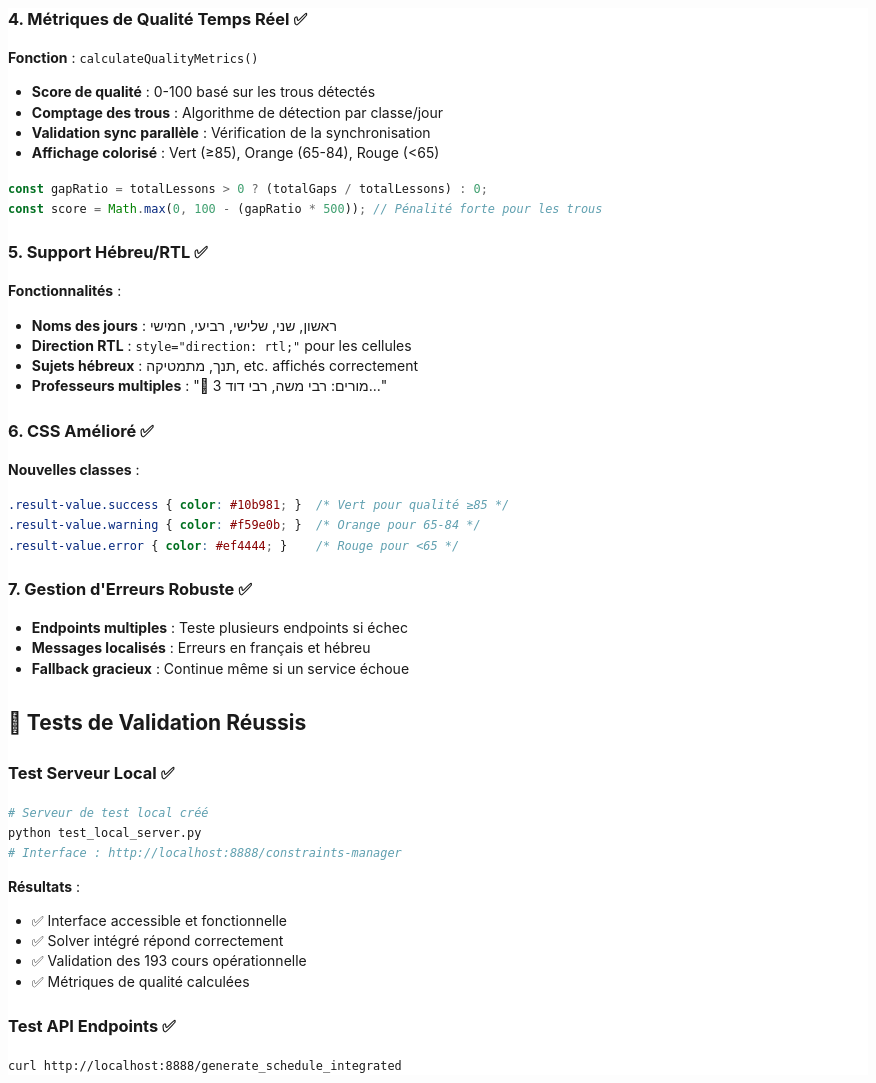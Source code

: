### 4. Métriques de Qualité Temps Réel ✅
**Fonction** : `calculateQualityMetrics()`
- **Score de qualité** : 0-100 basé sur les trous détectés
- **Comptage des trous** : Algorithme de détection par classe/jour
- **Validation sync parallèle** : Vérification de la synchronisation
- **Affichage colorisé** : Vert (≥85), Orange (65-84), Rouge (<65)

```javascript
const gapRatio = totalLessons > 0 ? (totalGaps / totalLessons) : 0;
const score = Math.max(0, 100 - (gapRatio * 500)); // Pénalité forte pour les trous
```

### 5. Support Hébreu/RTL ✅
**Fonctionnalités** :
- **Noms des jours** : ראשון, שני, שלישי, רביעי, חמישי
- **Direction RTL** : `style="direction: rtl;"` pour les cellules
- **Sujets hébreux** : תנך, מתמטיקה, etc. affichés correctement
- **Professeurs multiples** : "👥 3 מורים: רבי משה, רבי דוד..."

### 6. CSS Amélioré ✅
**Nouvelles classes** :
```css
.result-value.success { color: #10b981; }  /* Vert pour qualité ≥85 */
.result-value.warning { color: #f59e0b; }  /* Orange pour 65-84 */  
.result-value.error { color: #ef4444; }    /* Rouge pour <65 */
```

### 7. Gestion d'Erreurs Robuste ✅
- **Endpoints multiples** : Teste plusieurs endpoints si échec
- **Messages localisés** : Erreurs en français et hébreu
- **Fallback gracieux** : Continue même si un service échoue

## 🧪 Tests de Validation Réussis

### Test Serveur Local ✅
```bash
# Serveur de test local créé
python test_local_server.py
# Interface : http://localhost:8888/constraints-manager
```

**Résultats** :
- ✅ Interface accessible et fonctionnelle
- ✅ Solver intégré répond correctement
- ✅ Validation des 193 cours opérationnelle
- ✅ Métriques de qualité calculées

### Test API Endpoints ✅
```bash
curl http://localhost:8888/generate_schedule_integrated
```
